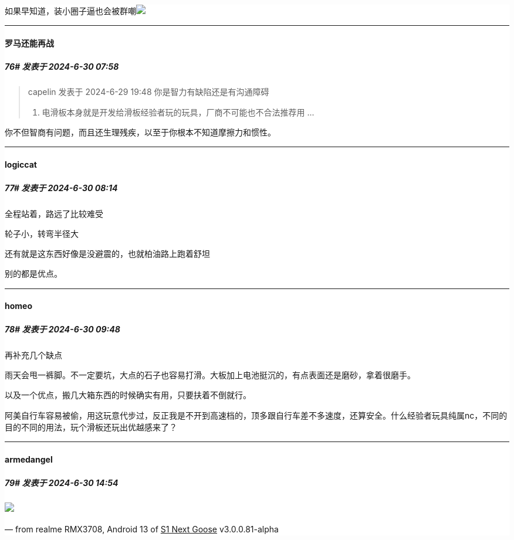 如果早知道，装小圈子逼也会被群嘲<img src="https://static.saraba1st.com/image/smiley/face2017/067.png" referrerpolicy="no-referrer">


*****

####  罗马还能再战  
##### 76#       发表于 2024-6-30 07:58

<blockquote>capelin 发表于 2024-6-29 19:48
你是智力有缺陷还是有沟通障碍

1. 电滑板本身就是开发给滑板经验者玩的玩具，厂商不可能也不合法推荐用 ...</blockquote>
你不但智商有问题，而且还生理残疾，以至于你根本不知道摩擦力和惯性。


*****

####  logiccat  
##### 77#       发表于 2024-6-30 08:14

全程站着，路远了比较难受

轮子小，转弯半径大

还有就是这东西好像是没避震的，也就柏油路上跑着舒坦

别的都是优点。


*****

####  homeo  
##### 78#       发表于 2024-6-30 09:48

再补充几个缺点

雨天会甩一裤脚。不一定要坑，大点的石子也容易打滑。大板加上电池挺沉的，有点表面还是磨砂，拿着很磨手。

以及一个优点，搬几大箱东西的时候确实有用，只要扶着不倒就行。

阿美自行车容易被偷，用这玩意代步过，反正我是不开到高速档的，顶多跟自行车差不多速度，还算安全。什么经验者玩具纯属nc，不同的目的不同的用法，玩个滑板还玩出优越感来了？


*****

####  armedangel  
##### 79#       发表于 2024-6-30 14:54

<img src="https://p.sda1.dev/18/043c354cbd8679ebd49ac448730b4c9a/image.jpg" referrerpolicy="no-referrer">

— from realme RMX3708, Android 13 of [S1 Next Goose](https://pan.baidu.com/s/1mi43uRm) v3.0.0.81-alpha

